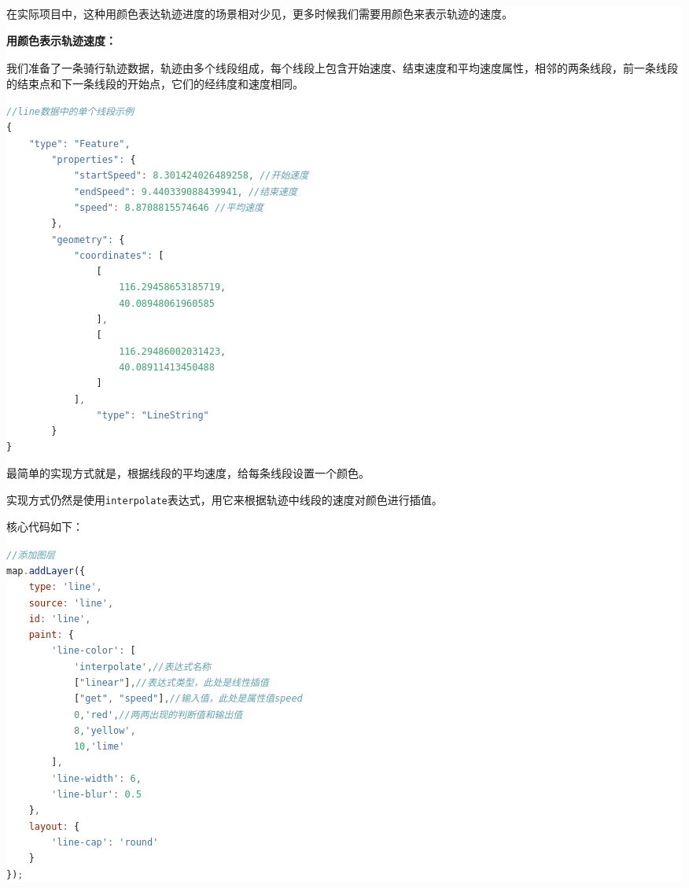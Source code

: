 在实际项目中，这种用颜色表达轨迹进度的场景相对少见，更多时候我们需要用颜色来表示轨迹的速度。

**用颜色表示轨迹速度：**

我们准备了一条骑行轨迹数据，轨迹由多个线段组成，每个线段上包含开始速度、结束速度和平均速度属性，相邻的两条线段，前一条线段的结束点和下一条线段的开始点，它们的经纬度和速度相同。

```js
//line数据中的单个线段示例
{
    "type": "Feature",
        "properties": {
            "startSpeed": 8.301424026489258, //开始速度
            "endSpeed": 9.440339088439941, //结束速度
            "speed": 8.8708815574646 //平均速度
        },
        "geometry": {
            "coordinates": [
                [
                    116.29458653185719,
                    40.08948061960585
                ],
                [
                    116.29486002031423,
                    40.08911413450488
                ]
            ],
                "type": "LineString"
        }
}
```

最简单的实现方式就是，根据线段的平均速度，给每条线段设置一个颜色。

实现方式仍然是使用`interpolate`表达式，用它来根据轨迹中线段的速度对颜色进行插值。

核心代码如下：

```js
//添加图层
map.addLayer({
    type: 'line',
    source: 'line',
    id: 'line',
    paint: {
        'line-color': [
            'interpolate',//表达式名称
            ["linear"],//表达式类型，此处是线性插值
            ["get", "speed"],//输入值，此处是属性值speed
            0,'red',//两两出现的判断值和输出值
            8,'yellow',
            10,'lime'
        ],
        'line-width': 6,
        'line-blur': 0.5
    },
    layout: {
        'line-cap': 'round'
    }
});
```
